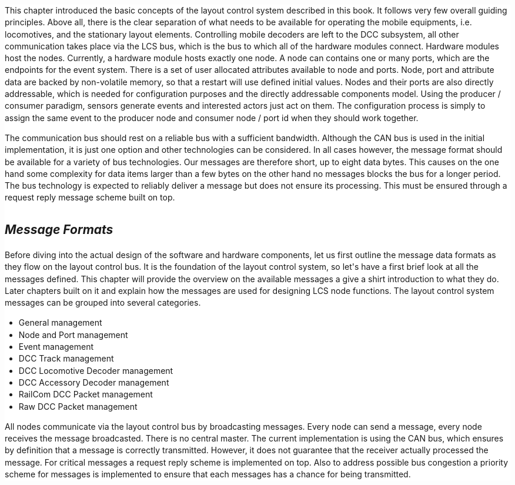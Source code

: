 This chapter introduced the basic concepts of the layout control system described in this book. It follows very few overall guiding principles. Above all, there is the clear separation of what needs to be available for operating the mobile equipments, i.e. locomotives, and the stationary layout elements. Controlling mobile decoders are left to the DCC subsystem, all other communication takes place via the LCS bus, which is the bus to which all of the hardware modules connect. Hardware modules host the nodes. Currently, a hardware module hosts exactly one node. A node can contains one or many ports, which are the endpoints for the event system. There is a set of user allocated attributes available to node and ports. Node, port and attribute data are backed by non-volatile memory, so that a restart will use defined initial values. Nodes and their ports are also directly addressable, which is needed for configuration purposes and the directly addressable components model. Using the producer / consumer paradigm, sensors generate events and interested actors just act on them. The configuration process is simply to assign the same event to the producer node and consumer node / port id when they should work together.

The communication bus should rest on a reliable bus with a sufficient bandwidth. Although the CAN bus is used in the initial implementation, it is just one option and other technologies can be considered. In all cases however, the message format should be available for a variety of bus technologies. Our messages are therefore short, up to eight data bytes. This causes on the one hand some complexity for data items larger than a few bytes on the other hand no messages blocks the bus for a longer period. The bus technology is expected to reliably deliver a message but does not ensure its processing. This must be ensured through a request reply message scheme built on top.








<div style="page-break-before: always;"></div>

## *Message Formats*
<a id="markdown-*message-formats*" name="*message-formats*"></a>

Before diving into the actual design of the software and hardware components, let us first outline the message data formats as they flow on the layout control bus. It is the foundation of the layout control system, so let's have a first brief look at all the messages defined. This  chapter will provide the overview on the available messages a give a shirt introduction to what they do. Later chapters built on it and explain how the messages are used for designing LCS node functions. The layout control system messages can be grouped into several categories.

* General management
* Node and Port management
* Event management
* DCC Track management
* DCC Locomotive Decoder management
* DCC Accessory Decoder management
* RailCom DCC Packet management
* Raw DCC Packet management

All nodes communicate via the layout control bus by broadcasting messages. Every node can send a message, every node receives the message broadcasted. There is no central master. The current implementation is using the CAN bus, which ensures by definition that a message is correctly transmitted. However, it does not guarantee that the receiver actually processed the message. For critical messages a request reply scheme is implemented on top. Also to address possible bus congestion a priority scheme for messages is implemented to ensure that each messages has a chance for being transmitted.
